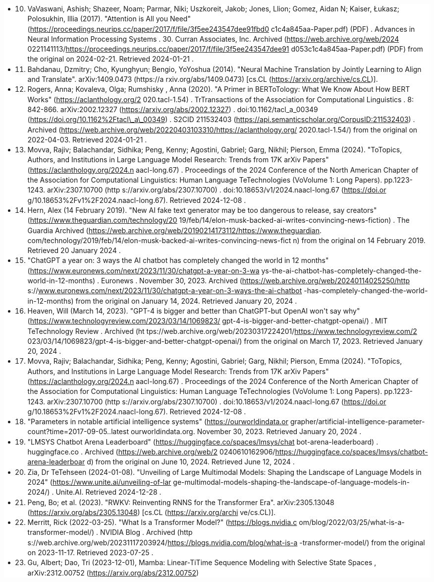 - 10. VaVaswani,  Ashish; Shazeer, Noam; Parmar, Niki; Uszkoreit, Jakob; Jones, Llion; Gomez,  Aidan N; Kaiser, Łukasz; Polosukhin, Illia (2017). "Attention is  All you Need" (https://proceedings.neurips.cc/paper/2017/f/file/3f5ee243547dee91fbd0 c1c4a845aa-Paper.pdf) (PDF) . Advances in Neural Information Processing Systems . 30. Curran  Associates, Inc.  Archived (https://web.archive.org/web/2024 0221141113/https://proceedings.neurips.cc/paper/2017/f/file/3f5ee243547dee91 d053c1c4a845aa-Paper.pdf) (PDF) from the original on 2024-02-21. Retrieved 2024-01-21 .
- 11. Bahdanau, Dzmitry; Cho, Kyunghyun; Bengio, YoYoshua (2014). "Neural Machine Translation by Jointly Learning to  Align and Translate". arXiv:1409.0473 (https://a rxiv.org/abs/1409.0473) [cs.CL (https://arxiv.org/archive/cs.CL)].
- 12. Rogers,  Anna; Kovaleva, Olga; Rumshisky , Anna (2020). "A Primer in BERToTology: What We Know  About How BERT Works" (https://aclanthology.org/2 020.tacl-1.54) . TrTransactions of the  Association for Computational Linguistics . 8: 842-866. arXiv:2002.12327 (https://arxiv.org/abs/2002.12327) . doi:10.1162/tacl\_a\_00349 (https://doi.org/10.1162%2Ftacl\_a\_00349) . S2CID 211532403 (https://api.semanticscholar.org/CorpusID:211532403) . Archived (https://web.archive.org/web/20220403103310/https://aclanthology.org/ 2020.tacl-1.54/) from the original on 2022-04-03. Retrieved 2024-01-21 .

- 13. Movva, Rajiv; Balachandar, Sidhika; Peng, Kenny;  Agostini, Gabriel; Garg, Nikhil; Pierson, Emma (2024). "ToTopics,  Authors, and Institutions in Large Language Model Research: Trends from 17K arXiv Papers" (https://aclanthology.org/2024.n aacl-long.67) . Proceedings of the 2024 Conference of the North  American Chapter of the  Association for Computational Linguistics: Human Language TeTechnologies (VoVolume 1: Long Papers). pp.1223-1243. arXiv:2307.10700 (http s://arxiv.org/abs/2307.10700) . doi:10.18653/v1/2024.naacl-long.67 (https://doi.or g/10.18653%2Fv1%2F2024.naacl-long.67). Retrieved 2024-12-08 .
- 14. Hern,  Alex (14 February 2019). "New  AI fake text generator may be too dangerous to release, say creators" (https://www.theguardian.com/technology/20 19/feb/14/elon-musk-backed-ai-writes-convincing-news-fiction) . The Guardia Archived (https://web.archive.org/web/20190214173112/https://www.theguardian. com/technology/2019/feb/14/elon-musk-backed-ai-writes-convincing-news-fict n) from the original on 14 February 2019. Retrieved 20 January 2024 .
- 15. "ChatGPT a year on: 3 ways the  AI chatbot has completely changed the world in 12 months" (https://www.euronews.com/next/2023/11/30/chatgpt-a-year-on-3-wa ys-the-ai-chatbot-has-completely-changed-the-world-in-12-months) . Euronews . November 30, 2023.  Archived (https://web.archive.org/web/20240114025250/http s://www.euronews.com/next/2023/11/30/chatgpt-a-year-on-3-ways-the-ai-chatbot -has-completely-changed-the-world-in-12-months) from the original on January 14, 2024. Retrieved January 20, 2024 .
- 16. Heaven, Will (March 14, 2023). "GPT-4 is bigger and better than ChatGPT-but OpenAI won't say why" (https://www.technologyreview.com/2023/03/14/1069823/ gpt-4-is-bigger-and-better-chatgpt-openai/) . MIT TeTechnology Review . Archived (ht tps://web.archive.org/web/20230317224201/https://www.technologyreview.com/2 023/03/14/1069823/gpt-4-is-bigger-and-better-chatgpt-openai/) from the original on March 17, 2023. Retrieved January 20, 2024 .
- 17. Movva, Rajiv; Balachandar, Sidhika; Peng, Kenny;  Agostini, Gabriel; Garg, Nikhil; Pierson, Emma (2024). "ToTopics,  Authors, and Institutions in Large Language Model Research: Trends from 17K arXiv Papers" (https://aclanthology.org/2024.n aacl-long.67) . Proceedings of the 2024 Conference of the North  American Chapter of the  Association for Computational Linguistics: Human Language TeTechnologies (VoVolume 1: Long Papers). pp.1223-1243. arXiv:2307.10700 (http s://arxiv.org/abs/2307.10700) . doi:10.18653/v1/2024.naacl-long.67 (https://doi.or g/10.18653%2Fv1%2F2024.naacl-long.67). Retrieved 2024-12-08 .
- 18. "Parameters in notable artificial intelligence systems" (https://ourworldindata.or grapher/artificial-intelligence-parameter-count?time=2017-09-05..latest ourworldindata.org. November 30, 2023. Retrieved January 20, 2024 .
- 19. "LMSYS Chatbot  Arena Leaderboard" (https://huggingface.co/spaces/lmsys/chat bot-arena-leaderboard) . huggingface.co . Archived (https://web.archive.org/web/2 0240610162906/https://huggingface.co/spaces/lmsys/chatbot-arena-leaderboar d) from the original on June 10, 2024. Retrieved June 12, 2024 .
- 20. Zia, Dr TeTehseen (2024-01-08). "Unveiling of Large Multimodal Models: Shaping the Landscape of Language Models in 2024" (https://www.unite.ai/unveiling-of-lar ge-multimodal-models-shaping-the-landscape-of-language-models-in-2024/) . Unite.AI. Retrieved 2024-12-28 .
- 21. Peng, Bo; et al. (2023). "RWKV: Reinventing RNNS for the Transformer Era". arXiv:2305.13048 (https://arxiv.org/abs/2305.13048) [cs.CL (https://arxiv.org/archi ve/cs.CL)].
- 22. Merritt, Rick (2022-03-25). "What Is a Transformer Model?" (https://blogs.nvidia.c om/blog/2022/03/25/what-is-a-transformer-model/) . NVIDIA Blog . Archived (http s://web.archive.org/web/20231117203924/https://blogs.nvidia.com/blog/what-is-a -transformer-model/) from the original on 2023-11-17. Retrieved 2023-07-25 .
- 23. Gu,  Albert; Dao, Tri (2023-12-01), Mamba: Linear-TiTime Sequence Modeling with Selective State Spaces , arXiv:2312.00752 (https://arxiv.org/abs/2312.00752)